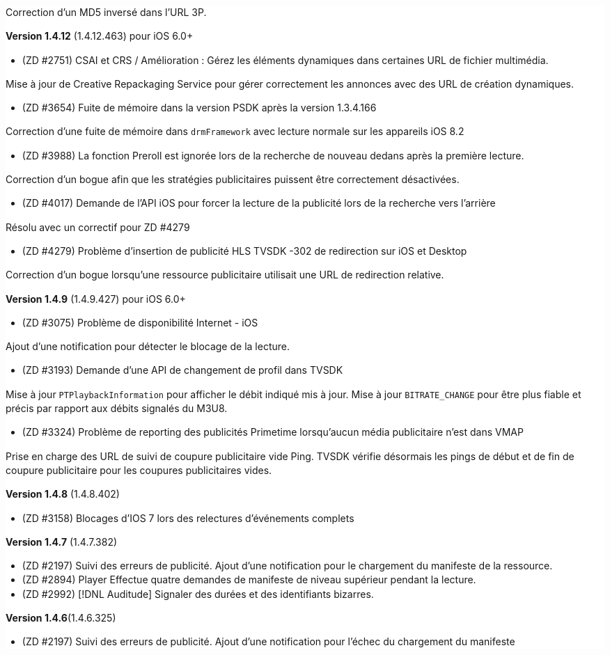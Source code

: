 Correction d’un MD5 inversé dans l’URL 3P.

**Version 1.4.12** (1.4.12.463) pour iOS 6.0+

* (ZD #2751) CSAI et CRS / Amélioration : Gérez les éléments dynamiques dans certaines URL de fichier multimédia.

Mise à jour de Creative Repackaging Service pour gérer correctement les annonces avec des URL de création dynamiques.

* (ZD #3654) Fuite de mémoire dans la version PSDK après la version 1.3.4.166

Correction d’une fuite de mémoire dans `drmFramework` avec lecture normale sur les appareils iOS 8.2

* (ZD #3988) La fonction Preroll est ignorée lors de la recherche de nouveau dedans après la première lecture.

Correction d’un bogue afin que les stratégies publicitaires puissent être correctement désactivées.

* (ZD #4017) Demande de l’API iOS pour forcer la lecture de la publicité lors de la recherche vers l’arrière

Résolu avec un correctif pour ZD #4279

* (ZD #4279) Problème d’insertion de publicité HLS TVSDK -302 de redirection sur iOS et Desktop

Correction d’un bogue lorsqu’une ressource publicitaire utilisait une URL de redirection relative.

**Version 1.4.9** (1.4.9.427) pour iOS 6.0+

* (ZD #3075) Problème de disponibilité Internet - iOS

Ajout d’une notification pour détecter le blocage de la lecture.

* (ZD #3193) Demande d’une API de changement de profil dans TVSDK

Mise à jour `PTPlaybackInformation` pour afficher le débit indiqué mis à jour. Mise à jour `BITRATE_CHANGE` pour être plus fiable et précis par rapport aux débits signalés du M3U8.

* (ZD #3324) Problème de reporting des publicités Primetime lorsqu’aucun média publicitaire n’est dans VMAP

Prise en charge des URL de suivi de coupure publicitaire vide Ping. TVSDK vérifie désormais les pings de début et de fin de coupure publicitaire pour les coupures publicitaires vides.

**Version 1.4.8** (1.4.8.402)

* (ZD #3158) Blocages d’IOS 7 lors des relectures d’événements complets

**Version 1.4.7** (1.4.7.382)

* (ZD #2197) Suivi des erreurs de publicité. Ajout d’une notification pour le chargement du manifeste de la ressource.
* (ZD #2894) Player Effectue quatre demandes de manifeste de niveau supérieur pendant la lecture.
* (ZD #2992) [!DNL Auditude] Signaler des durées et des identifiants bizarres.

**Version 1.4.6**(1.4.6.325)

* (ZD #2197) Suivi des erreurs de publicité. Ajout d’une notification pour l’échec du chargement du manifeste
